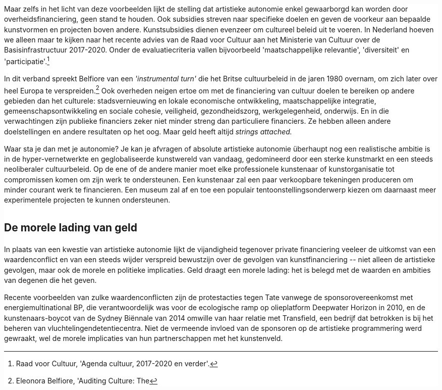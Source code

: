 Maar zelfs in het licht van deze voorbeelden lijkt de stelling dat
artistieke autonomie enkel gewaarborgd kan worden door
overheidsfinanciering, geen stand te houden. Ook subsidies streven naar
specifieke doelen en geven de voorkeur aan bepaalde kunstvormen en
projecten boven andere. Kunstsubsidies dienen evenzeer om cultureel
beleid uit te voeren. In Nederland hoeven we alleen maar te kijken naar
het recente advies van de Raad voor Cultuur aan het Ministerie van
Cultuur over de Basisinfrastructuur 2017-2020. Onder de
evaluatiecriteria vallen bijvoorbeeld 'maatschappelijke relevantie',
'diversiteit' en 'participatie'.[^03_7]

In dit verband spreekt Belfiore van een *\'instrumental turn\'* die het
Britse cultuurbeleid in de jaren 1980 overnam, om zich later over heel
Europa te verspreiden.[^03_8] Ook overheden neigen ertoe om met de
financiering van cultuur doelen te bereiken op andere gebieden dan het
culturele: stadsvernieuwing en lokale economische ontwikkeling,
maatschappelijke integratie, gemeenschapsontwikkeling en sociale
cohesie, veiligheid, gezondheidszorg, werkgelegenheid, onderwijs. En in
die verwachtingen zijn publieke financiers zeker niet minder streng dan
particuliere financiers. Ze hebben alleen andere doelstellingen en
andere resultaten op het oog. Maar geld heeft altijd *strings attached.*

Waar sta je dan met je autonomie? Je kan je afvragen of absolute
artistieke autonomie überhaupt nog een realistische ambitie is in de
hyper-vernetwerkte en geglobaliseerde kunstwereld van vandaag,
gedomineerd door een sterke kunstmarkt en een steeds neoliberaler
cultuurbeleid. Op de ene of de andere manier moet elke professionele
kunstenaar of kunstorganisatie tot compromissen komen om zijn werk te
ondersteunen. Een kunstenaar zal een paar verkoopbare tekeningen
produceren om minder courant werk te financieren. Een museum zal af en
toe een populair tentoonstellingsonderwerp kiezen om daarnaast meer
experimentele projecten te kunnen ondersteunen.

## De morele lading van geld

In plaats van een kwestie van artistieke autonomie lijkt de vijandigheid
tegenover private financiering veeleer de uitkomst van een
waardenconflict en van een steeds wijder verspreid bewustzijn over de
gevolgen van kunstfinanciering -- niet alleen de artistieke gevolgen,
maar ook de morele en politieke implicaties. Geld draagt ​​een morele
lading: het is belegd met de waarden en ambities van degenen die het
geven.

Recente voorbeelden van zulke waardenconflicten zijn de protestacties
tegen Tate vanwege de sponsorovereenkomst met energiemultinational BP,
die verantwoordelijk was voor de ecologische ramp op olieplatform
Deepwater Horizon in 2010, en de kunstenaars-boycot van de Sydney
Biënnale van 2014 omwille van haar relatie met Transfield, een bedrijf
dat betrokken is bij het beheren van vluchtelingendetentiecentra. Niet
de vermeende invloed van de sponsoren op de artistieke programmering
werd gewraakt, wel de morele implicaties van hun partnerschappen met het
kunstenveld.


[^03_1]: Maaike Lauwaert, 'Beeldende kunstenaars: klem tussen twee banen',
[^03_2]: Lauwaert, 'Beeldende kunstenaars'.
[^03_3]: Hans Abbing, 'Artists' Rejection of Commerce and the Market', *The
[^03_4]: Maaike Lauwaert, 'Changing artist's practices', *BAM,* 2011.
[^03_5]: Olav Velthuis, *Talking Prices: Symbolic Meanings of Prices on the
[^03_6]: Lucette ter Borg en Hella Rottenberg, 'Hoe het Stedelijk zich
[^03_7]: Raad voor Cultuur, 'Agenda cultuur, 2017-2020 en verder'.
[^03_8]: Eleonora Belfiore, 'Auditing Culture: The
[^03_9]: Boltansky en Thévenot, *De la justification* (Parijs: Gallimard,
[^03_10]: Pascal Gielen, Camiel van Winkel en Koos Zwaan, *De Hybride
[^03_11]: Boltansky en Thévenot, *De la justification.*